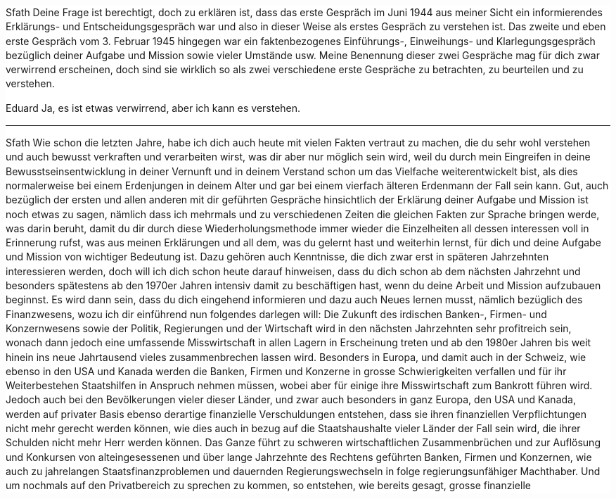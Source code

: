 Sfath
Deine Frage ist berechtigt, doch zu erklären ist, dass das erste Gespräch im
Juni 1944 aus meiner Sicht ein informierendes Erklärungs- und Entscheidungsgespräch war und also in dieser Weise als erstes Gespräch zu verstehen ist.
Das zweite und eben erste Gespräch vom 3. Februar 1945 hingegen war ein
faktenbezogenes Einführungs-, Einweihungs- und Klarlegungsgespräch bezüglich deiner Aufgabe und Mission sowie vieler Umstände usw. Meine Benennung
dieser zwei Gespräche mag für dich zwar verwirrend erscheinen, doch sind sie
wirklich so als zwei verschiedene erste Gespräche zu betrachten, zu beurteilen
und zu verstehen.

Eduard
Ja, es ist etwas verwirrend, aber ich kann es verstehen.


-----

Sfath
Wie schon die letzten Jahre, habe ich dich auch heute mit vielen Fakten vertraut
zu machen, die du sehr wohl verstehen und auch bewusst verkraften und verarbeiten wirst, was dir aber nur möglich sein wird, weil du durch mein Eingreifen
in deine Bewusstseinsentwicklung in deiner Vernunft und in deinem Verstand
schon um das Vielfache weiterentwickelt bist, als dies normalerweise bei einem
Erdenjungen in deinem Alter und gar bei einem vierfach älteren Erdenmann
der Fall sein kann. Gut, auch bezüglich der ersten und allen anderen mit dir geführten Gespräche hinsichtlich der Erklärung deiner Aufgabe und Mission ist
noch etwas zu sagen, nämlich dass ich mehrmals und zu verschiedenen Zeiten
die gleichen Fakten zur Sprache bringen werde, was darin beruht, damit du dir
durch diese Wiederholungsmethode immer wieder die Einzelheiten all dessen
interessen voll in Erinnerung rufst, was aus meinen Erklärungen und all dem,
was du gelernt hast und weiterhin lernst, für dich und deine Aufgabe und
Mission von wichtiger Bedeutung ist. Dazu gehören auch Kenntnisse, die dich
zwar erst in späteren Jahrzehnten interessieren werden, doch will ich dich schon
heute darauf hinweisen, dass du dich schon ab dem nächsten Jahrzehnt und
besonders spätestens ab den 1970er Jahren intensiv damit zu beschäftigen
hast, wenn du deine Arbeit und Mission aufzubauen beginnst. Es wird dann
sein, dass du dich eingehend informieren und dazu auch Neues lernen musst,
nämlich bezüglich des Finanzwesens, wozu ich dir einführend nun folgendes
darlegen will: Die Zukunft des irdischen Banken-, Firmen- und Konzernwesens
sowie der Politik, Regierungen und der Wirtschaft wird in den nächsten Jahrzehnten sehr profitreich sein, wonach dann jedoch eine umfassende Misswirtschaft in allen Lagern in Erscheinung treten und ab den 1980er Jahren bis weit
hinein ins neue Jahrtausend vieles zusammenbrechen lassen wird. Besonders
in Europa, und damit auch in der Schweiz, wie ebenso in den USA und Kanada
werden die Banken, Firmen und Konzerne in grosse Schwierigkeiten verfallen
und für ihr Weiterbestehen Staatshilfen in Anspruch nehmen müssen, wobei
aber für einige ihre Misswirtschaft zum Bankrott führen wird. Jedoch auch bei
den Bevölkerungen vieler dieser Länder, und zwar auch besonders in ganz
Europa, den USA und Kanada, werden auf privater Basis ebenso derartige finanzielle Verschuldungen entstehen, dass sie ihren finanziellen Verpflichtungen
nicht mehr gerecht werden können, wie dies auch in bezug auf die Staatshaushalte vieler Länder der Fall sein wird, die ihrer Schulden nicht mehr Herr werden
können. Das Ganze führt zu schweren wirtschaftlichen Zusammenbrüchen
und zur Auflösung und Konkursen von alteingesessenen und über lange Jahrzehnte des Rechtens geführten Banken, Firmen und Konzernen, wie auch zu
jahrelangen Staatsfinanzproblemen und dauernden Regierungswechseln in folge regierungsunfähiger Machthaber. Und um nochmals auf den Privatbereich
zu sprechen zu kommen, so entstehen, wie bereits gesagt, grosse finanzielle
